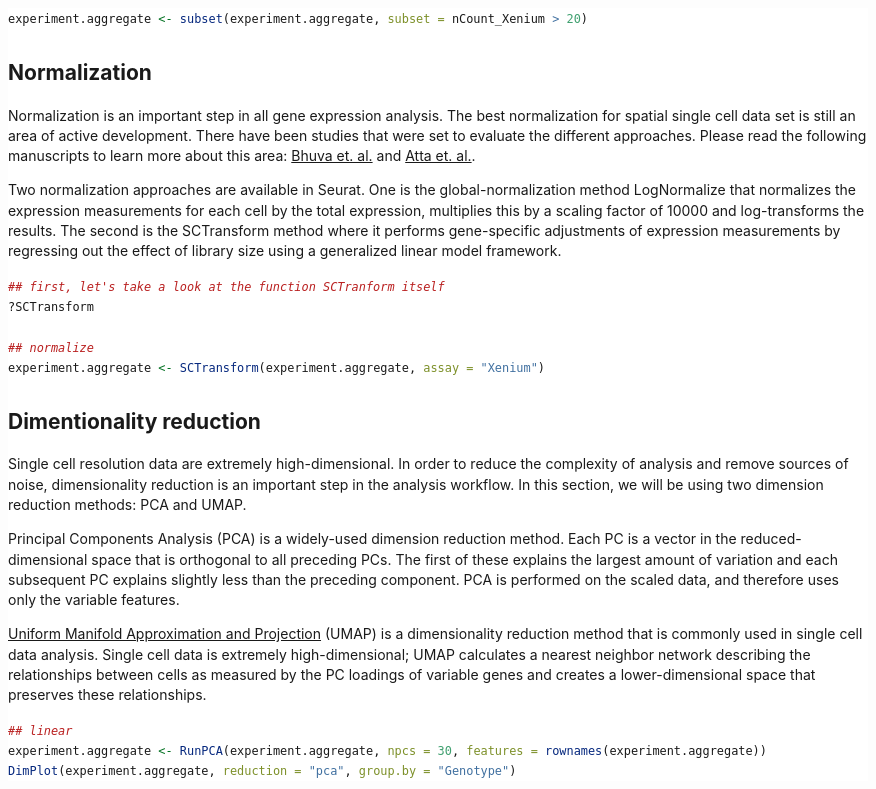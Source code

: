 ``` r
experiment.aggregate <- subset(experiment.aggregate, subset = nCount_Xenium > 20)
```

## Normalization

Normalization is an important step in all gene expression analysis. The best normalization for spatial single cell data set is still an area of active development. There have been studies that were set to evaluate the different approaches. Please read the following manuscripts to learn more about this area: [Bhuva et. al.](https://genomebiology.biomedcentral.com/articles/10.1186/s13059-024-03241-7) and [Atta et. al.](https://genomebiology.biomedcentral.com/articles/10.1186/s13059-024-03303-w).

Two normalization approaches are available in Seurat. One is the global-normalization method LogNormalize that normalizes the expression measurements for each cell by the total expression, multiplies this by a scaling factor of 10000 and log-transforms the results. The second is the SCTransform method where it performs gene-specific adjustments of expression measurements by regressing out the effect of library size using a generalized linear model framework.


``` r
## first, let's take a look at the function SCTranform itself
?SCTransform

## normalize
experiment.aggregate <- SCTransform(experiment.aggregate, assay = "Xenium")
```

## Dimentionality reduction

Single cell resolution data are extremely high-dimensional. In order to reduce the complexity of analysis and remove sources of noise, dimensionality reduction is an important step in the analysis workflow. In this section, we will be using two dimension reduction methods: PCA and UMAP.

Principal Components Analysis (PCA) is a widely-used dimension reduction method. Each PC is a vector in the reduced-dimensional space that is orthogonal to all preceding PCs. The first of these explains the largest amount of variation and each subsequent PC explains slightly less than the preceding component. PCA is performed on the scaled data, and therefore uses only the variable features.

[Uniform Manifold Approximation and Projection](https://arxiv.org/pdf/1802.03426v3.pdf) (UMAP) is a dimensionality reduction method that is commonly used in single cell data analysis. Single cell data is extremely high-dimensional; UMAP calculates a nearest neighbor network describing the relationships between cells as measured by the PC loadings of variable genes and creates a lower-dimensional space that preserves these relationships.


``` r
## linear
experiment.aggregate <- RunPCA(experiment.aggregate, npcs = 30, features = rownames(experiment.aggregate))
DimPlot(experiment.aggregate, reduction = "pca", group.by = "Genotype")
```
